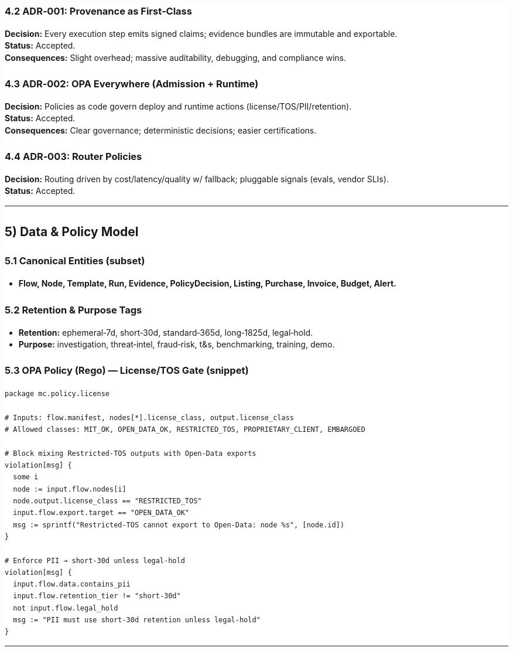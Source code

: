 ### 4.2 ADR‑001: Provenance as First‑Class

**Decision:** Every execution step emits signed claims; evidence bundles are immutable and exportable.  
**Status:** Accepted.  
**Consequences:** Slight overhead; massive auditability, debugging, and compliance wins.

### 4.3 ADR‑002: OPA Everywhere (Admission + Runtime)

**Decision:** Policies as code govern deploy and runtime actions (license/TOS/PII/retention).  
**Status:** Accepted.  
**Consequences:** Clear governance; deterministic decisions; easier certifications.

### 4.4 ADR‑003: Router Policies

**Decision:** Routing driven by cost/latency/quality w/ fallback; pluggable signals (evals, vendor SLIs).  
**Status:** Accepted.

---

## 5) Data & Policy Model

### 5.1 Canonical Entities (subset)

- **Flow, Node, Template, Run, Evidence, PolicyDecision, Listing, Purchase, Invoice, Budget, Alert.**

### 5.2 Retention & Purpose Tags

- **Retention:** ephemeral‑7d, short‑30d, standard‑365d, long‑1825d, legal‑hold.
- **Purpose:** investigation, threat‑intel, fraud‑risk, t&s, benchmarking, training, demo.

### 5.3 OPA Policy (Rego) — License/TOS Gate (snippet)

```rego
package mc.policy.license

# Inputs: flow.manifest, nodes[*].license_class, output.license_class
# Allowed classes: MIT_OK, OPEN_DATA_OK, RESTRICTED_TOS, PROPRIETARY_CLIENT, EMBARGOED

# Block mixing Restricted‑TOS outputs with Open‑Data exports
violation[msg] {
  some i
  node := input.flow.nodes[i]
  node.output.license_class == "RESTRICTED_TOS"
  input.flow.export.target == "OPEN_DATA_OK"
  msg := sprintf("Restricted‑TOS cannot export to Open‑Data: node %s", [node.id])
}

# Enforce PII → short‑30d unless legal‑hold
violation[msg] {
  input.flow.data.contains_pii
  input.flow.retention_tier != "short-30d"
  not input.flow.legal_hold
  msg := "PII must use short-30d retention unless legal-hold"
}
```

---